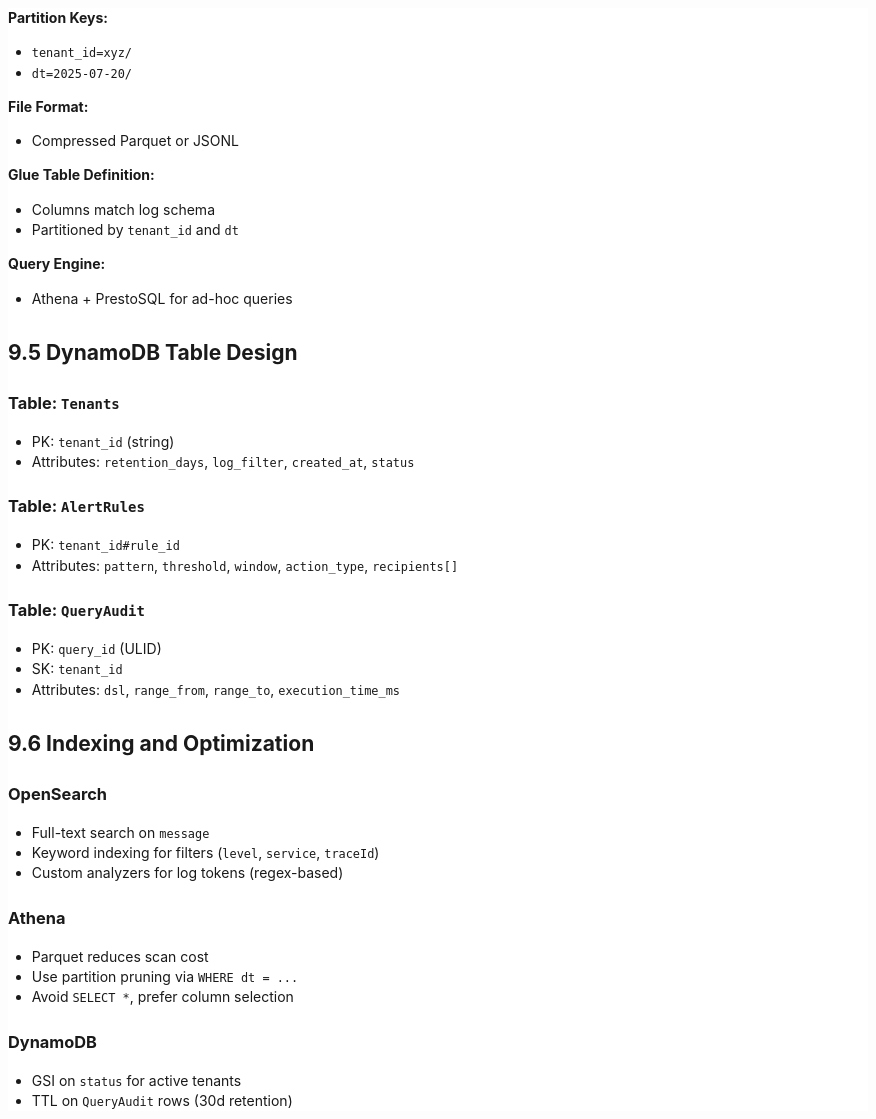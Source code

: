 **Partition Keys:**

* `tenant_id=xyz/`
* `dt=2025-07-20/`

**File Format:**

* Compressed Parquet or JSONL

**Glue Table Definition:**

* Columns match log schema
* Partitioned by `tenant_id` and `dt`

**Query Engine:**

* Athena + PrestoSQL for ad-hoc queries

## 9.5 DynamoDB Table Design

### Table: `Tenants`

* PK: `tenant_id` (string)
* Attributes: `retention_days`, `log_filter`, `created_at`, `status`

### Table: `AlertRules`

* PK: `tenant_id#rule_id`
* Attributes: `pattern`, `threshold`, `window`, `action_type`, `recipients[]`

### Table: `QueryAudit`

* PK: `query_id` (ULID)
* SK: `tenant_id`
* Attributes: `dsl`, `range_from`, `range_to`, `execution_time_ms`


## 9.6 Indexing and Optimization

### OpenSearch

* Full-text search on `message`
* Keyword indexing for filters (`level`, `service`, `traceId`)
* Custom analyzers for log tokens (regex-based)

### Athena

* Parquet reduces scan cost
* Use partition pruning via `WHERE dt = ...`
* Avoid `SELECT *`, prefer column selection

### DynamoDB

* GSI on `status` for active tenants
* TTL on `QueryAudit` rows (30d retention)
